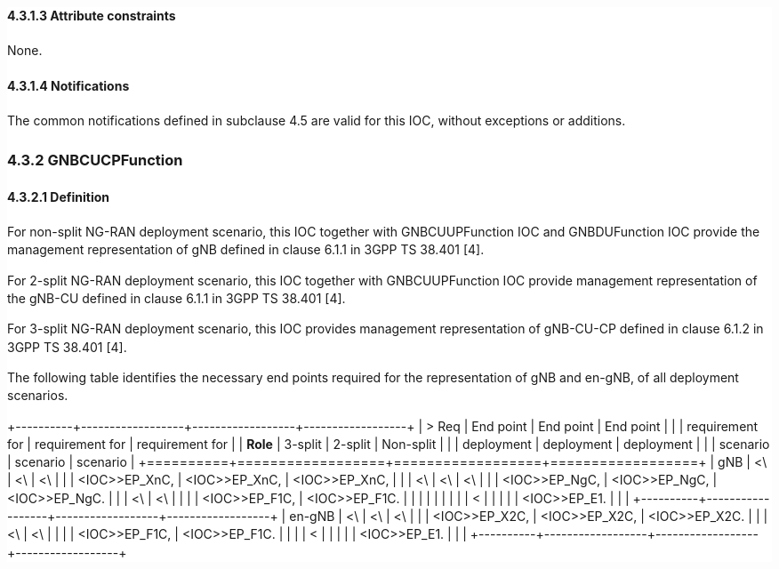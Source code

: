 #### 4.3.1.3 Attribute constraints

None.

#### 4.3.1.4 Notifications

The common notifications defined in subclause 4.5 are valid for this
IOC, without exceptions or additions.

### 4.3.2 GNBCUCPFunction

#### 4.3.2.1 Definition

For non-split NG-RAN deployment scenario, this IOC together with
GNBCUUPFunction IOC and GNBDUFunction IOC provide the management
representation of gNB defined in clause 6.1.1 in 3GPP TS 38.401 \[4\].

For 2-split NG-RAN deployment scenario, this IOC together with
GNBCUUPFunction IOC provide management representation of the gNB-CU
defined in clause 6.1.1 in 3GPP TS 38.401 \[4\].

For 3-split NG-RAN deployment scenario, this IOC provides management
representation of gNB-CU-CP defined in clause 6.1.2 in 3GPP TS 38.401
\[4\].

The following table identifies the necessary end points required for the
representation of gNB and en-gNB, of all deployment scenarios.

+----------+------------------+------------------+------------------+
| > Req    | End point        | End point        | End point        |
|          | requirement for  | requirement for  | requirement for  |
| **Role** | 3-split          | 2-split          | Non-split        |
|          | deployment       | deployment       | deployment       |
|          | scenario         | scenario         | scenario         |
+==========+==================+==================+==================+
| gNB      | \<\              | \<\              | \<\              |
|          | <IOC\>\>EP\_XnC, | <IOC\>\>EP\_XnC, | <IOC\>\>EP\_XnC, |
|          | \<\              | \<\              | \<\              |
|          | <IOC\>\>EP\_NgC, | <IOC\>\>EP\_NgC, | <IOC\>\>EP\_NgC. |
|          | \<\              | \<\              |                  |
|          | <IOC\>\>EP\_F1C, | <IOC\>\>EP\_F1C. |                  |
|          |                  |                  |                  |
|          | \<               |                  |                  |
|          | \<IOC\>\>EP\_E1. |                  |                  |
+----------+------------------+------------------+------------------+
| en-gNB   | \<\              | \<\              | \<\              |
|          | <IOC\>\>EP\_X2C, | <IOC\>\>EP\_X2C, | <IOC\>\>EP\_X2C. |
|          | \<\              | \<\              |                  |
|          | <IOC\>\>EP\_F1C, | <IOC\>\>EP\_F1C. |                  |
|          | \<               |                  |                  |
|          | \<IOC\>\>EP\_E1. |                  |                  |
+----------+------------------+------------------+------------------+
